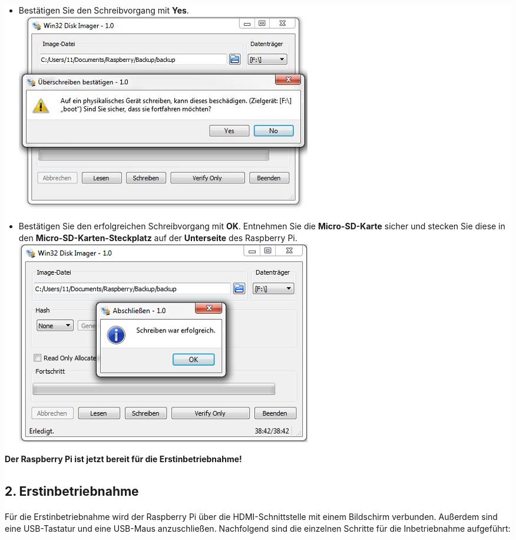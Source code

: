    - Bestätigen Sie den Schreibvorgang mit **Yes**.   
     ![](images/commissioning/win32_disk_manager_writing.png)  

     <div style="page-break-after: always;"></div>
   - Bestätigen Sie den erfolgreichen Schreibvorgang mit **OK**. Entnehmen Sie die **Micro-SD-Karte** sicher und stecken Sie diese in den **Micro-SD-Karten-Steckplatz** auf der **Unterseite** des Raspberry Pi.  
   ![](images/commissioning/win32_disk_manager_writing_successful.PNG)  

**Der Raspberry Pi ist jetzt bereit für die Erstinbetriebnahme!**  

<div style="page-break-after: always;"></div>

## 2. Erstinbetriebnahme
Für die Erstinbetriebnahme wird der Raspberry Pi über die HDMI-Schnittstelle mit einem Bildschirm verbunden. Außerdem sind eine USB-Tastatur und eine USB-Maus anzuschließen.
Nachfolgend sind die einzelnen Schritte für die Inbetriebnahme aufgeführt:

